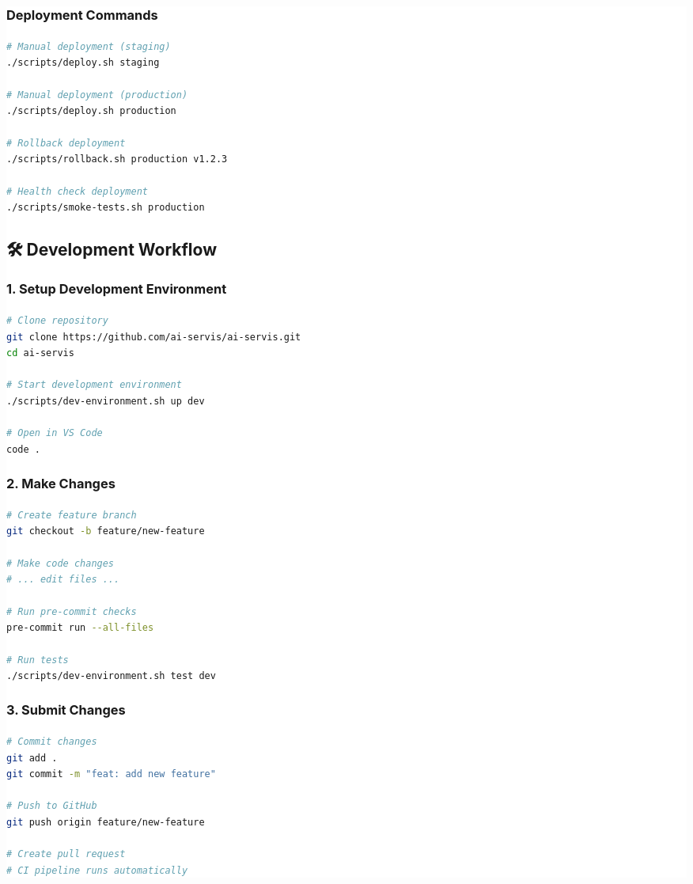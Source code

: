 ### Deployment Commands

```bash
# Manual deployment (staging)
./scripts/deploy.sh staging

# Manual deployment (production)  
./scripts/deploy.sh production

# Rollback deployment
./scripts/rollback.sh production v1.2.3

# Health check deployment
./scripts/smoke-tests.sh production
```

## 🛠️ Development Workflow

### 1. Setup Development Environment

```bash
# Clone repository
git clone https://github.com/ai-servis/ai-servis.git
cd ai-servis

# Start development environment
./scripts/dev-environment.sh up dev

# Open in VS Code
code .
```

### 2. Make Changes

```bash
# Create feature branch
git checkout -b feature/new-feature

# Make code changes
# ... edit files ...

# Run pre-commit checks
pre-commit run --all-files

# Run tests
./scripts/dev-environment.sh test dev
```

### 3. Submit Changes

```bash
# Commit changes
git add .
git commit -m "feat: add new feature"

# Push to GitHub
git push origin feature/new-feature

# Create pull request
# CI pipeline runs automatically
```
